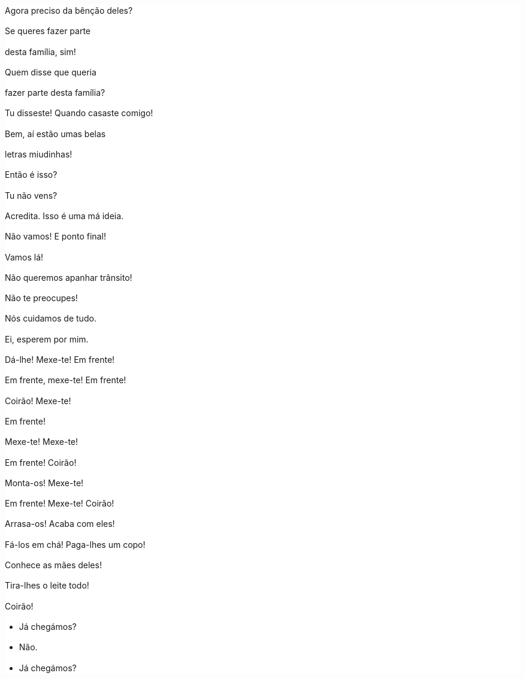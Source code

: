Agora preciso da bênção deles?

Se queres fazer parte

desta família, sim!

Quem disse que queria

fazer parte desta família?

Tu disseste! Quando casaste comigo!

Bem, aí estão umas belas

letras miudinhas!

Então é isso?

Tu não vens?

Acredita. Isso é uma má ideia.

Não vamos! E ponto final!

Vamos lá!

Não queremos apanhar trânsito!

Não te preocupes!

Nós cuidamos de tudo.

Ei, esperem por mim.

Dá-lhe! Mexe-te! Em frente!

Em frente, mexe-te! Em frente!

Coirão! Mexe-te!

Em frente!

Mexe-te! Mexe-te!

Em frente! Coirão!

Monta-os! Mexe-te!

Em frente! Mexe-te! Coirão!

Arrasa-os! Acaba com eles!

Fá-los em chá! Paga-lhes um copo!

Conhece as mães deles!

Tira-lhes o leite todo!

Coirão!

- Já chegámos?

- Não.

- Já chegámos?
